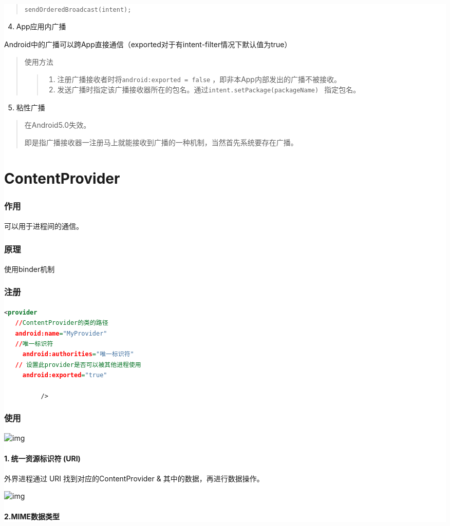 > `sendOrderedBroadcast(intent);`

4. App应用内广播

 Android中的广播可以跨App直接通信（exported对于有intent-filter情况下默认值为true）

> 使用方法
>
> > 1. 注册广播接收者时将`android:exported = false` ，即非本App内部发出的广播不被接收。
> > 2. 发送广播时指定该广播接收器所在的包名。通过`intent.setPackage(packageName) ` 指定包名。

5. 粘性广播

> 在Android5.0失效。
>
> 即是指广播接收器一注册马上就能接收到广播的一种机制，当然首先系统要存在广播。

# ContentProvider

### 作用

可以用于进程间的通信。

### 原理

使用binder机制

### 注册

~~~xml
<provider 
   //ContentProvider的类的路径
   android:name="MyProvider"
   //唯一标识符
     android:authorities="唯一标识符"
   // 设置此provider是否可以被其他进程使用
     android:exported="true"        
          
          />
~~~



### 使用

![img](http://upload-images.jianshu.io/upload_images/944365-5c9b0e2ebed36c3f.png?imageMogr2/auto-orient/strip%7CimageView2/2/w/1240)

#### 1. 统一资源标识符 (URI)

外界进程通过 URI 找到对应的ContentProvider & 其中的数据，再进行数据操作。

![img](http://upload-images.jianshu.io/upload_images/944365-96019a2054eb27cf.png?imageMogr2/auto-orient/strip%7CimageView2/2/w/1240)

#### 2.MIME数据类型
